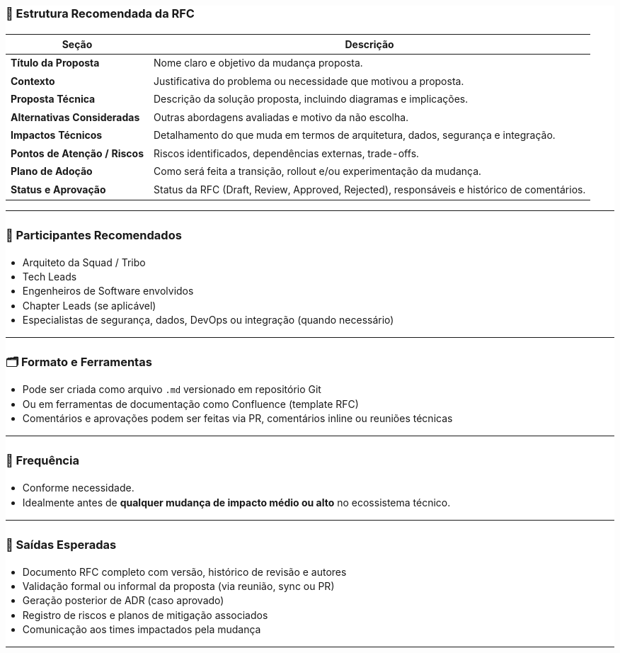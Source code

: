 
### 🧾 Estrutura Recomendada da RFC

| Seção               | Descrição |
|---------------------|-----------|
| **Título da Proposta** | Nome claro e objetivo da mudança proposta. |
| **Contexto**            | Justificativa do problema ou necessidade que motivou a proposta. |
| **Proposta Técnica**    | Descrição da solução proposta, incluindo diagramas e implicações. |
| **Alternativas Consideradas** | Outras abordagens avaliadas e motivo da não escolha. |
| **Impactos Técnicos**    | Detalhamento do que muda em termos de arquitetura, dados, segurança e integração. |
| **Pontos de Atenção / Riscos** | Riscos identificados, dependências externas, trade-offs. |
| **Plano de Adoção**      | Como será feita a transição, rollout e/ou experimentação da mudança. |
| **Status e Aprovação**  | Status da RFC (Draft, Review, Approved, Rejected), responsáveis e histórico de comentários. |

---

### 👥 Participantes Recomendados

- Arquiteto da Squad / Tribo  
- Tech Leads  
- Engenheiros de Software envolvidos  
- Chapter Leads (se aplicável)  
- Especialistas de segurança, dados, DevOps ou integração (quando necessário)

---

### 🗂️ Formato e Ferramentas

- Pode ser criada como arquivo `.md` versionado em repositório Git  
- Ou em ferramentas de documentação como Confluence (template RFC)  
- Comentários e aprovações podem ser feitas via PR, comentários inline ou reuniões técnicas

---

### 📅 Frequência

- Conforme necessidade.  
- Idealmente antes de **qualquer mudança de impacto médio ou alto** no ecossistema técnico.

---

### 📂 Saídas Esperadas

- Documento RFC completo com versão, histórico de revisão e autores  
- Validação formal ou informal da proposta (via reunião, sync ou PR)  
- Geração posterior de ADR (caso aprovado)  
- Registro de riscos e planos de mitigação associados  
- Comunicação aos times impactados pela mudança

---